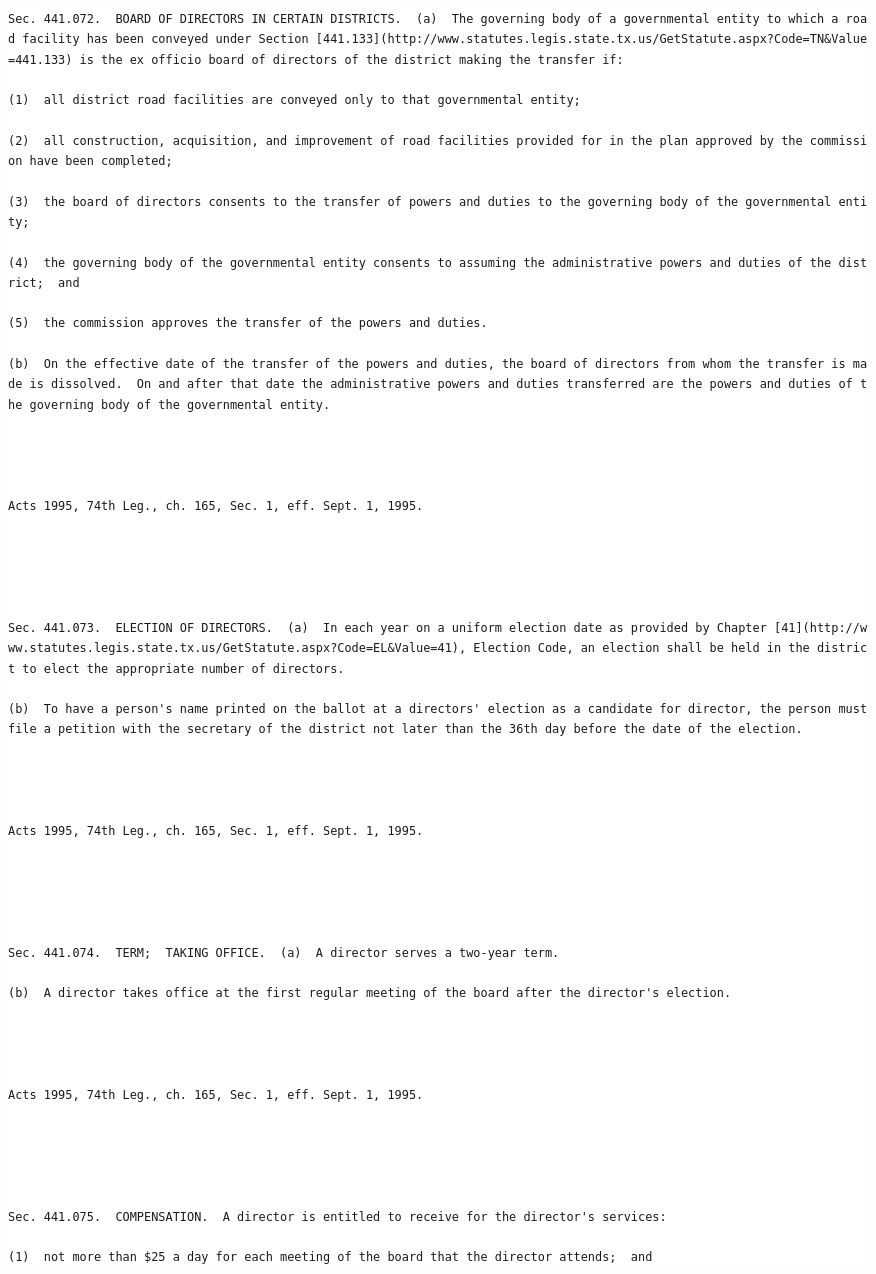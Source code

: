     
    
    
    
    Sec. 441.072.  BOARD OF DIRECTORS IN CERTAIN DISTRICTS.  (a)  The governing body of a governmental entity to which a road facility has been conveyed under Section [441.133](http://www.statutes.legis.state.tx.us/GetStatute.aspx?Code=TN&Value=441.133) is the ex officio board of directors of the district making the transfer if:
    
    (1)  all district road facilities are conveyed only to that governmental entity;
    
    (2)  all construction, acquisition, and improvement of road facilities provided for in the plan approved by the commission have been completed;
    
    (3)  the board of directors consents to the transfer of powers and duties to the governing body of the governmental entity;
    
    (4)  the governing body of the governmental entity consents to assuming the administrative powers and duties of the district;  and
    
    (5)  the commission approves the transfer of the powers and duties.
    
    (b)  On the effective date of the transfer of the powers and duties, the board of directors from whom the transfer is made is dissolved.  On and after that date the administrative powers and duties transferred are the powers and duties of the governing body of the governmental entity.
    
    
    
    
    Acts 1995, 74th Leg., ch. 165, Sec. 1, eff. Sept. 1, 1995.
    
    
    
    
    
    Sec. 441.073.  ELECTION OF DIRECTORS.  (a)  In each year on a uniform election date as provided by Chapter [41](http://www.statutes.legis.state.tx.us/GetStatute.aspx?Code=EL&Value=41), Election Code, an election shall be held in the district to elect the appropriate number of directors.
    
    (b)  To have a person's name printed on the ballot at a directors' election as a candidate for director, the person must file a petition with the secretary of the district not later than the 36th day before the date of the election.
    
    
    
    
    Acts 1995, 74th Leg., ch. 165, Sec. 1, eff. Sept. 1, 1995.
    
    
    
    
    
    Sec. 441.074.  TERM;  TAKING OFFICE.  (a)  A director serves a two-year term.
    
    (b)  A director takes office at the first regular meeting of the board after the director's election.
    
    
    
    
    Acts 1995, 74th Leg., ch. 165, Sec. 1, eff. Sept. 1, 1995.
    
    
    
    
    
    Sec. 441.075.  COMPENSATION.  A director is entitled to receive for the director's services:
    
    (1)  not more than $25 a day for each meeting of the board that the director attends;  and
    